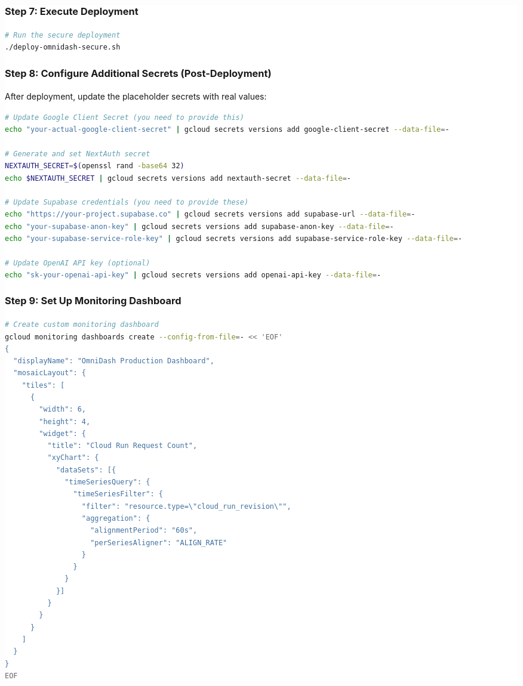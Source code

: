 ### Step 7: Execute Deployment

```bash
# Run the secure deployment
./deploy-omnidash-secure.sh
```

### Step 8: Configure Additional Secrets (Post-Deployment)

After deployment, update the placeholder secrets with real values:

```bash
# Update Google Client Secret (you need to provide this)
echo "your-actual-google-client-secret" | gcloud secrets versions add google-client-secret --data-file=-

# Generate and set NextAuth secret
NEXTAUTH_SECRET=$(openssl rand -base64 32)
echo $NEXTAUTH_SECRET | gcloud secrets versions add nextauth-secret --data-file=-

# Update Supabase credentials (you need to provide these)
echo "https://your-project.supabase.co" | gcloud secrets versions add supabase-url --data-file=-
echo "your-supabase-anon-key" | gcloud secrets versions add supabase-anon-key --data-file=-
echo "your-supabase-service-role-key" | gcloud secrets versions add supabase-service-role-key --data-file=-

# Update OpenAI API key (optional)
echo "sk-your-openai-api-key" | gcloud secrets versions add openai-api-key --data-file=-
```

### Step 9: Set Up Monitoring Dashboard

```bash
# Create custom monitoring dashboard
gcloud monitoring dashboards create --config-from-file=- << 'EOF'
{
  "displayName": "OmniDash Production Dashboard",
  "mosaicLayout": {
    "tiles": [
      {
        "width": 6,
        "height": 4,
        "widget": {
          "title": "Cloud Run Request Count",
          "xyChart": {
            "dataSets": [{
              "timeSeriesQuery": {
                "timeSeriesFilter": {
                  "filter": "resource.type=\"cloud_run_revision\"",
                  "aggregation": {
                    "alignmentPeriod": "60s",
                    "perSeriesAligner": "ALIGN_RATE"
                  }
                }
              }
            }]
          }
        }
      }
    ]
  }
}
EOF
```

